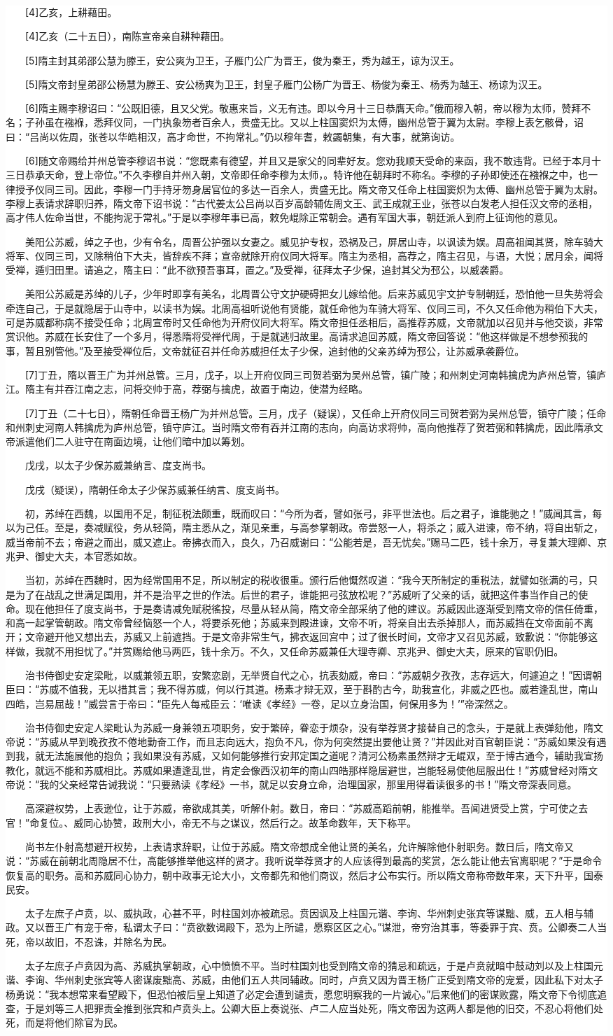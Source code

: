 　　[4]乙亥，上耕藉田。

　　[4]乙亥（二十五日），南陈宣帝亲自耕种藉田。

　　[5]隋主封其弟邵公慧为滕王，安公爽为卫王，子雁门公广为晋王，俊为秦王，秀为越王，谅为汉王。

　　[5]隋文帝封皇弟邵公杨慧为滕王、安公杨爽为卫王，封皇子雁门公杨广为晋王、杨俊为秦王、杨秀为越王、杨谅为汉王。

　　[6]隋主赐李穆诏曰：“公既旧德，且又父党。敬惠来旨，义无有违。即以今月十三日恭膺天命。”俄而穆入朝，帝以穆为太师，赞拜不名；子孙虽在襁褓，悉拜仪同，一门执象笏者百余人，贵盛无比。又以上柱国窦炽为太傅，幽州总管于翼为太尉。李穆上表乞骸骨，诏曰：“吕尚以佐周，张苍以华皓相汉，高才命世，不拘常礼。”仍以穆年耆，敕蠲朝集，有大事，就第询访。

　　[6]随文帝赐给并州总管李穆诏书说：“您既素有德望，并且又是家父的同辈好友。您劝我顺天受命的来函，我不敢违背。已经于本月十三日恭承天命，登上帝位。”不久李穆自并州入朝，文帝即任命李穆为太师，。特许他在朝拜时不称名。李穆的子孙即使还在襁褓之中，也一律授予仪同三司。因此，李穆一门手持牙笏身居官位的多达一百余人，贵盛无比。隋文帝又任命上柱国窦炽为太傅、幽州总管于翼为太尉。李穆上表请求辞职归养，隋文帝下诏书说：“古代姜太公吕尚以百岁高龄辅佐周文王、武王成就王业，张苍以白发老人担任汉文帝的丞相，高才伟人佐命当世，不能拘泥于常礼。”于是以李穆年事已高，敕免崐除正常朝会。遇有军国大事，朝廷派人到府上征询他的意见。

　　美阳公苏威，绰之子也，少有令名，周晋公护强以女妻之。威见护专权，恐祸及己，屏居山寺，以讽读为娱。周高祖闻其贤，除车骑大将军、仪同三司，又除稍伯下大夫，皆辞疾不拜；宣帝就除开府仪同大将军。隋主为丞相，高荐之，隋主召见，与语，大悦；居月余，闻将受禅，遁归田里。请追之，隋主曰：“此不欲预吾事耳，置之。”及受禅，征拜太子少保，追封其父为邳公，以威袭爵。

　　美阳公苏威是苏绰的儿子，少年时即享有美名，北周晋公守文护硬碍把女儿嫁给他。后来苏威见宇文护专制朝廷，恐怕他一旦失势将会牵连自己，于是就隐居于山寺中，以读书为娱。北周高祖听说他有贤能，就任命他为车骑大将军、仪同三司，不久又任命他为稍伯下大夫，可是苏威都称病不接受任命；北周宣帝时又任命他为开府仪同大将军。隋文帝担任丞相后，高推荐苏威，文帝就加以召见并与他交谈，非常赏识他。苏威在长安住了一个多月，得悉隋将受禅代周，于是就逃归故里。高请求追回苏威，隋文帝回答说：“他这样做是不想参预我的事，暂且别管他。”及至接受禅位后，文帝就征召并任命苏威担任太子少保，追封他的父亲苏绰为邳公，让苏威承袭爵位。

　　[7]丁丑，隋以晋王广为并州总管。三月，戊子，以上开府仪同三司贺若弼为吴州总管，镇广陵；和州刺史河南韩擒虎为庐州总管，镇庐江。隋主有并吞江南之志，问将交帅于高，荐弼与擒虎，故置于南边，使潜为经略。

　　[7]丁丑（二十七日），隋朝任命晋王杨广为并州总管。三月，戊子（疑误），又任命上开府仪同三司贺若弼为吴州总管，镇守广陵；任命和州刺史河南人韩擒虎为庐州总管，镇守庐江。当时隋文帝有吞并江南的志向，向高访求将帅，高向他推荐了贺若弼和韩擒虎，因此隋承文帝派遣他们二人驻守在南面边境，让他们暗中加以筹划。

　　戊戌，以太子少保苏威兼纳言、度支尚书。

　　戊戌（疑误），隋朝任命太子少保苏威兼任纳言、度支尚书。

　　初，苏绰在西魏，以国用不足，制征税法颇重，既而叹曰：“今所为者，譬如张弓，非平世法也。后之君子，谁能驰之！”威闻其言，每以为己任。至是，奏减赋役，务从轻简，隋主悉从之，渐见亲重，与高参掌朝政。帝尝怒一人，将杀之；威入进谏，帝不纳，将自出斩之，威当帝前不去；帝避之而出，威又遮止。帝拂衣而入，良久，乃召威谢曰：“公能若是，吾无忧矣。”赐马二匹，钱十余万，寻复兼大理卿、京兆尹、御史大夫，本官悉如故。

　　当初，苏绰在西魏时，因为经常国用不足，所以制定的税收很重。颁行后他慨然叹道：“我今天所制定的重税法，就譬如张满的弓，只是为了在战乱之世满足国用，并不是治平之世的作法。后世的君子，谁能把弓弦放松呢？”苏威听了父亲的话，就把这件事当作自己的使命。现在他担任了度支尚书，于是奏请减免赋税徭投，尽量从轻从简，隋文帝全部采纳了他的建议。苏威因此逐渐受到隋文帝的信任倚重，和高一起掌管朝政。隋文帝曾经恼怒一个人，将要杀死他；苏威来到殿进谏，文帝不听，将亲自出去杀掉那人，而苏威挡在文帝面前不离开；文帝避开他又想出去，苏威又上前遮挡。于是文帝非常生气，拂衣返回宫中；过了很长时间，文帝才又召见苏威，致歉说：“你能够这样做，我就不用担忧了。”并赏赐给他马两匹，钱十余万。不久，又任命苏威兼任大理寺卿、京兆尹、御史大夫，原来的官职仍旧。

　　治书侍御史安定梁毗，以威兼领五职，安繁恋剧，无举贤自代之心，抗表劾威，帝曰：“苏威朝夕孜孜，志存远大，何遽迫之！”因谓朝臣曰：“苏威不值我，无以措其言；我不得苏威，何以行其道。杨素才辩无双，至于斟酌古今，助我宣化，非威之匹也。威若逢乱世，南山四皓，岂易屈哉！”威尝言于帝曰：“臣先人每戒臣云：‘唯读《孝经》一卷，足以立身治国，何保用多为！’”帝深然之。

　　治书侍御史安定人梁毗认为苏威一身兼领五项职务，安于繁碎，眷恋于烦杂，没有举荐贤才接替自己的念头，于是就上表弹劾他，隋文帝说：“苏威从早到晚孜孜不倦地勤奋工作，而且志向远大，抱负不凡，你为何突然提出要他让贤？”并因此对百官朝臣说：“苏威如果没有遇到我，就无法施展他的抱负；我如果没有苏威，又如何能够推行安邦定国之道呢？清河公杨素虽然辩才无崐双，至于博古通今，辅助我宣扬教化，就远不能和苏威相比。苏威如果遭逢乱世，肯定会像西汉初年的南山四皓那样隐居避世，岂能轻易使他屈服出仕！”苏威曾经对隋文帝说：“我的父亲经常告诫我说：“只要熟读《孝经》一书，就足以安身立命，治理国家，那里用得着读很多的书！”隋文帝深表同意。

　　高深避权势，上表逊位，让于苏威，帝欲成其美，听解仆射。数日，帝曰：“苏威高蹈前朝，能推举。吾闻进贤受上赏，宁可使之去官！”命复位。、威同心协赞，政刑大小，帝无不与之谋议，然后行之。故革命数年，天下称平。

　　尚书左仆射高想避开权势，上表请求辞职，让位于苏威。隋文帝想成全他让贤的美名，允许解除他仆射职务。数日后，隋文帝又说：“苏威在前朝北周隐居不仕，高能够推举他这样的贤才。我听说举荐贤才的人应该得到最高的奖赏，怎么能让他去官离职呢？”于是命令恢复高的职务。高和苏威同心协力，朝中政事无论大小，文帝都先和他们商议，然后才公布实行。所以隋文帝称帝数年来，天下升平，国泰民安。

　　太子左庶子卢贲，以、威执政，心甚不平，时柱国刘亦被疏忌。贲因讽及上柱国元谐、李询、华州刺史张宾等谋黜、威，五人相与辅政。又以晋王广有宠于帝，私谓太子曰：“贲欲数谒殿下，恐为上所谴，愿察区区之心。”谋泄，帝穷治其事，等委罪于宾、贲。公卿奏二人当死，帝以故旧，不忍诛，并除名为民。

　　太子左庶子卢贲因为高、苏威执掌朝政，心中愤愤不平。当时柱国刘也受到隋文帝的猜忌和疏远，于是卢贲就暗中鼓动刘以及上柱国元谐、李询、华州刺史张宾等人密谋废黜高、苏威，由他们五人共同辅政。同时，卢贲又因为晋王杨广正受到隋文帝的宠爱，因此私下对太子杨勇说：“我本想常来看望殿下，但恐怕被后皇上知道了必定会遭到谴责，愿您明察我的一片诚心。”后来他们的密谋败露，隋文帝下令彻底追查，于是刘等三人把罪责全推到张宾和卢贲头上。公卿大臣上奏说张、卢二人应当处死，隋文帝因为这两人都是他的旧交，不忍心将他们处死，而是将他们除官为民。
